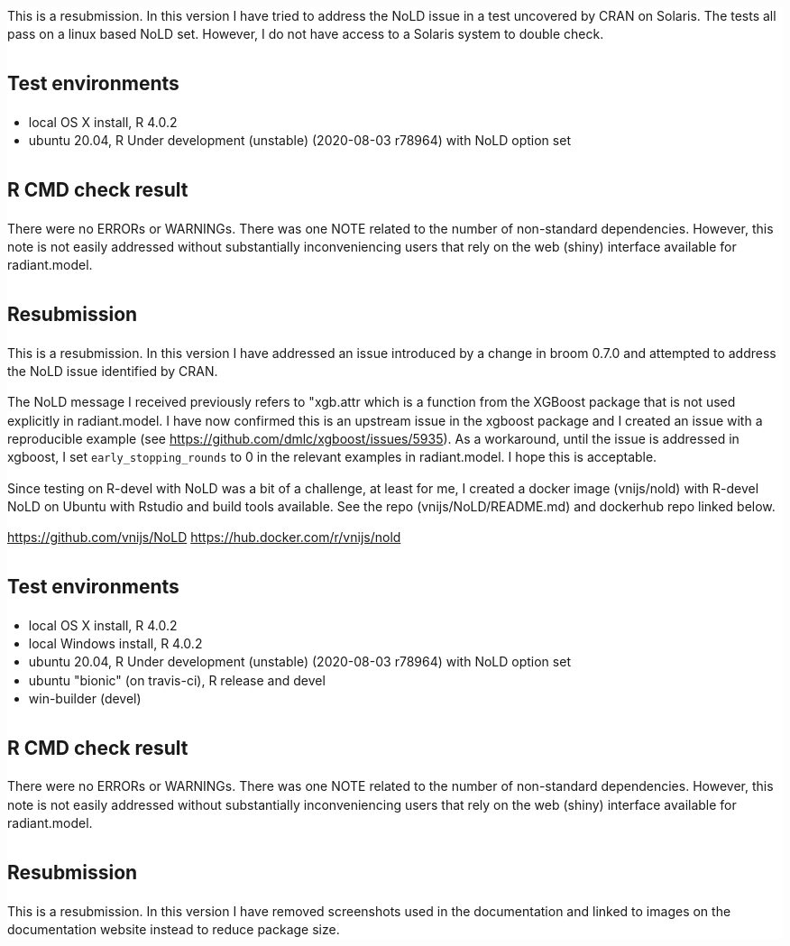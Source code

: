 This is a resubmission. In this version I have tried to address the NoLD issue in a test uncovered by CRAN on Solaris. The tests all pass on a linux based NoLD set. However, I do not have access to a Solaris system to double check.

## Test environments

* local OS X install, R 4.0.2
* ubuntu 20.04, R Under development (unstable) (2020-08-03 r78964) with NoLD option set

## R CMD check result

There were no ERRORs or WARNINGs. There was one NOTE related to the number of non-standard dependencies. However, this note is not easily addressed without substantially inconveniencing users that rely on the web (shiny) interface available for radiant.model.

## Resubmission

This is a resubmission. In this version I have addressed an issue introduced by a change in broom 0.7.0 and attempted to address the NoLD issue identified by CRAN. 

The NoLD message I received previously refers to "xgb.attr which is a function from the XGBoost package that is not used explicitly in radiant.model. I have now confirmed this is an upstream issue in the xgboost package and I created an issue with a reproducible example (see https://github.com/dmlc/xgboost/issues/5935). As a workaround, until the issue is addressed in xgboost, I set `early_stopping_rounds` to 0 in the relevant examples in radiant.model. I hope this is acceptable.

Since testing on R-devel with NoLD was a bit of a challenge, at least for me, I created a docker image (vnijs/nold) with R-devel NoLD on Ubuntu with Rstudio and build tools available. See the repo (vnijs/NoLD/README.md) and dockerhub repo linked below. 

https://github.com/vnijs/NoLD
https://hub.docker.com/r/vnijs/nold

## Test environments

* local OS X install, R 4.0.2
* local Windows install, R 4.0.2
* ubuntu 20.04, R Under development (unstable) (2020-08-03 r78964) with NoLD option set
* ubuntu "bionic" (on travis-ci), R release and devel
* win-builder (devel)

## R CMD check result

There were no ERRORs or WARNINGs. There was one NOTE related to the number of non-standard dependencies. However, this note is not easily addressed without substantially inconveniencing users that rely on the web (shiny) interface available for radiant.model.


## Resubmission

This is a resubmission. In this version I have removed screenshots used in the documentation and linked to images on the documentation website instead to reduce package size. 

